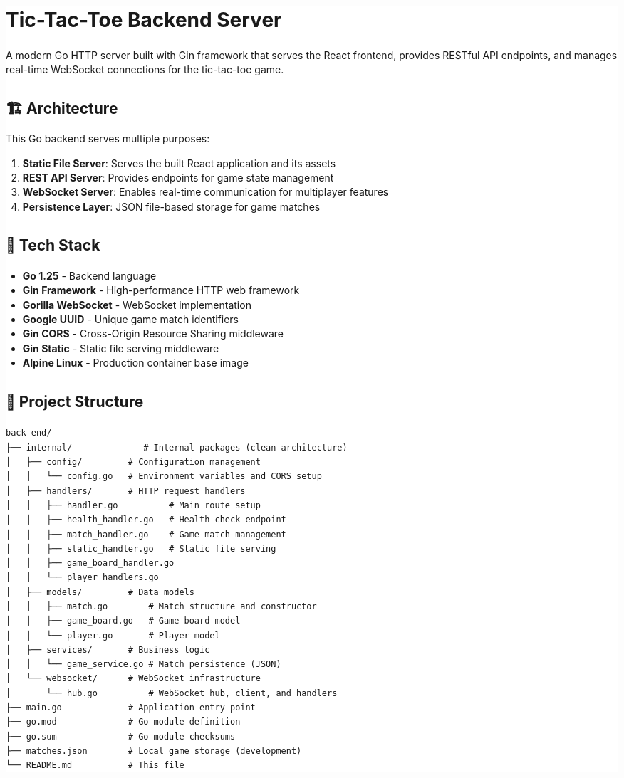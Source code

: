 # Tic-Tac-Toe Backend Server

A modern Go HTTP server built with Gin framework that serves the React frontend, provides RESTful API endpoints, and manages real-time WebSocket connections for the tic-tac-toe game.

## 🏗️ Architecture

This Go backend serves multiple purposes:

1. **Static File Server**: Serves the built React application and its assets
2. **REST API Server**: Provides endpoints for game state management
3. **WebSocket Server**: Enables real-time communication for multiplayer features
4. **Persistence Layer**: JSON file-based storage for game matches

## 🔧 Tech Stack

- **Go 1.25** - Backend language
- **Gin Framework** - High-performance HTTP web framework
- **Gorilla WebSocket** - WebSocket implementation
- **Google UUID** - Unique game match identifiers
- **Gin CORS** - Cross-Origin Resource Sharing middleware
- **Gin Static** - Static file serving middleware
- **Alpine Linux** - Production container base image

## 📁 Project Structure

```
back-end/
├── internal/              # Internal packages (clean architecture)
│   ├── config/         # Configuration management
│   │   └── config.go   # Environment variables and CORS setup
│   ├── handlers/       # HTTP request handlers
│   │   ├── handler.go          # Main route setup
│   │   ├── health_handler.go   # Health check endpoint
│   │   ├── match_handler.go    # Game match management
│   │   ├── static_handler.go   # Static file serving
│   │   ├── game_board_handler.go
│   │   └── player_handlers.go
│   ├── models/         # Data models
│   │   ├── match.go        # Match structure and constructor
│   │   ├── game_board.go   # Game board model
│   │   └── player.go       # Player model
│   ├── services/       # Business logic
│   │   └── game_service.go # Match persistence (JSON)
│   └── websocket/      # WebSocket infrastructure
│       └── hub.go          # WebSocket hub, client, and handlers
├── main.go             # Application entry point
├── go.mod              # Go module definition
├── go.sum              # Go module checksums
├── matches.json        # Local game storage (development)
└── README.md           # This file
```
